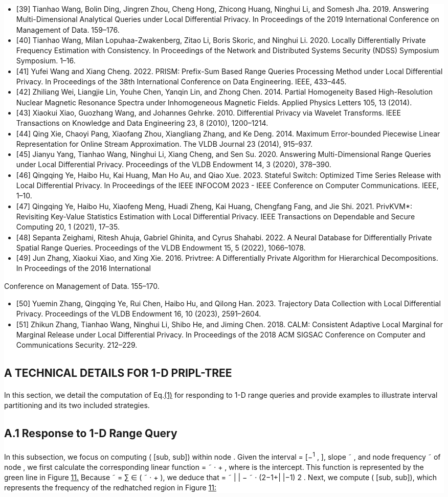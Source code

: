 - <span id="page-12-9"></span>[39] Tianhao Wang, Bolin Ding, Jingren Zhou, Cheng Hong, Zhicong Huang, Ninghui Li, and Somesh Jha. 2019. Answering Multi-Dimensional Analytical Queries under Local Differential Privacy. In Proceedings of the 2019 International Conference on Management of Data. 159–176.
- <span id="page-12-31"></span>[40] Tianhao Wang, Milan Lopuhaa-Zwakenberg, Zitao Li, Boris Skoric, and Ninghui Li. 2020. Locally Differentially Private Frequency Estimation with Consistency. In Proceedings of the Network and Distributed Systems Security (NDSS) Symposium Symposium. 1–16.
- <span id="page-12-10"></span>[41] Yufei Wang and Xiang Cheng. 2022. PRISM: Prefix-Sum Based Range Queries Processing Method under Local Differential Privacy. In Proceedings of the 38th International Conference on Data Engineering. IEEE, 433–445.
- <span id="page-12-19"></span>[42] Zhiliang Wei, Liangjie Lin, Youhe Chen, Yanqin Lin, and Zhong Chen. 2014. Partial Homogeneity Based High-Resolution Nuclear Magnetic Resonance Spectra under Inhomogeneous Magnetic Fields. Applied Physics Letters 105, 13 (2014).
- <span id="page-12-39"></span>[43] Xiaokui Xiao, Guozhang Wang, and Johannes Gehrke. 2010. Differential Privacy via Wavelet Transforms. IEEE Transactions on Knowledge and Data Engineering 23, 8 (2010), 1200–1214.
- <span id="page-12-25"></span>[44] Qing Xie, Chaoyi Pang, Xiaofang Zhou, Xiangliang Zhang, and Ke Deng. 2014. Maximum Error-bounded Piecewise Linear Representation for Online Stream Approximation. The VLDB Journal 23 (2014), 915–937.
- <span id="page-12-11"></span>[45] Jianyu Yang, Tianhao Wang, Ninghui Li, Xiang Cheng, and Sen Su. 2020. Answering Multi-Dimensional Range Queries under Local Differential Privacy. Proceedings of the VLDB Endowment 14, 3 (2020), 378–390.
- <span id="page-12-2"></span>[46] Qingqing Ye, Haibo Hu, Kai Huang, Man Ho Au, and Qiao Xue. 2023. Stateful Switch: Optimized Time Series Release with Local Differential Privacy. In Proceedings of the IEEE INFOCOM 2023 - IEEE Conference on Computer Communications. IEEE, 1–10.
- <span id="page-12-45"></span>[47] Qingqing Ye, Haibo Hu, Xiaofeng Meng, Huadi Zheng, Kai Huang, Chengfang Fang, and Jie Shi. 2021. PrivKVM\*: Revisiting Key-Value Statistics Estimation with Local Differential Privacy. IEEE Transactions on Dependable and Secure Computing 20, 1 (2021), 17–35.
- <span id="page-12-43"></span>[48] Sepanta Zeighami, Ritesh Ahuja, Gabriel Ghinita, and Cyrus Shahabi. 2022. A Neural Database for Differentially Private Spatial Range Queries. Proceedings of the VLDB Endowment 15, 5 (2022), 1066–1078.
- <span id="page-12-41"></span>[49] Jun Zhang, Xiaokui Xiao, and Xing Xie. 2016. Privtree: A Differentially Private Algorithm for Hierarchical Decompositions. In Proceedings of the 2016 International

Conference on Management of Data. 155–170.

- <span id="page-13-0"></span>[50] Yuemin Zhang, Qingqing Ye, Rui Chen, Haibo Hu, and Qilong Han. 2023. Trajectory Data Collection with Local Differential Privacy. Proceedings of the VLDB Endowment 16, 10 (2023), 2591–2604.
- <span id="page-13-1"></span>[51] Zhikun Zhang, Tianhao Wang, Ninghui Li, Shibo He, and Jiming Chen. 2018. CALM: Consistent Adaptive Local Marginal for Marginal Release under Local Differential Privacy. In Proceedings of the 2018 ACM SIGSAC Conference on Computer and Communications Security. 212–229.

## A TECHNICAL DETAILS FOR 1-D PRIPL-TREE

In this section, we detail the computation of Eq.[\(1\)](#page-4-2) for responding to 1-D range queries and provide examples to illustrate interval partitioning and its two included strategies.

## A.1 Response to 1-D Range Query

In this subsection, we focus on computing ( [sub, sub]) within node . Given the interval = [−<sup>1</sup> , ], slope ˜ , and node frequency ˜ of node , we first calculate the corresponding linear function = ˜ · + , where is the intercept. This function is represented by the green line in Figure [11.](#page-14-0) Because ˜ = ∑︁ ∈ ( ˜ · + ), we deduce that = ˜ | | − ˜ · (2−1+| |−1) 2 . Next, we compute ( [sub, sub]), which represents the frequency of the redhatched region in Figure [11:](#page-14-0)
